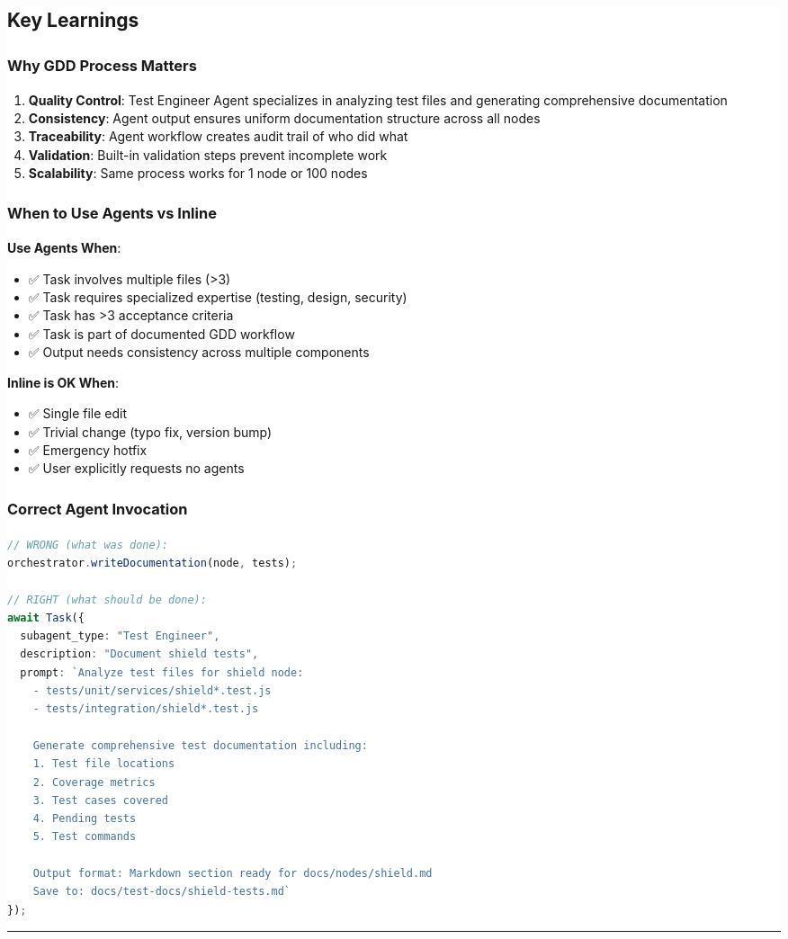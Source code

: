 
## Key Learnings

### Why GDD Process Matters

1. **Quality Control**: Test Engineer Agent specializes in analyzing test files and generating comprehensive documentation
2. **Consistency**: Agent output ensures uniform documentation structure across all nodes
3. **Traceability**: Agent workflow creates audit trail of who did what
4. **Validation**: Built-in validation steps prevent incomplete work
5. **Scalability**: Same process works for 1 node or 100 nodes

### When to Use Agents vs Inline

**Use Agents When**:
- ✅ Task involves multiple files (>3)
- ✅ Task requires specialized expertise (testing, design, security)
- ✅ Task has >3 acceptance criteria
- ✅ Task is part of documented GDD workflow
- ✅ Output needs consistency across multiple components

**Inline is OK When**:
- ✅ Single file edit
- ✅ Trivial change (typo fix, version bump)
- ✅ Emergency hotfix
- ✅ User explicitly requests no agents

### Correct Agent Invocation

```typescript
// WRONG (what was done):
orchestrator.writeDocumentation(node, tests);

// RIGHT (what should be done):
await Task({
  subagent_type: "Test Engineer",
  description: "Document shield tests",
  prompt: `Analyze test files for shield node:
    - tests/unit/services/shield*.test.js
    - tests/integration/shield*.test.js

    Generate comprehensive test documentation including:
    1. Test file locations
    2. Coverage metrics
    3. Test cases covered
    4. Pending tests
    5. Test commands

    Output format: Markdown section ready for docs/nodes/shield.md
    Save to: docs/test-docs/shield-tests.md`
});
```

---